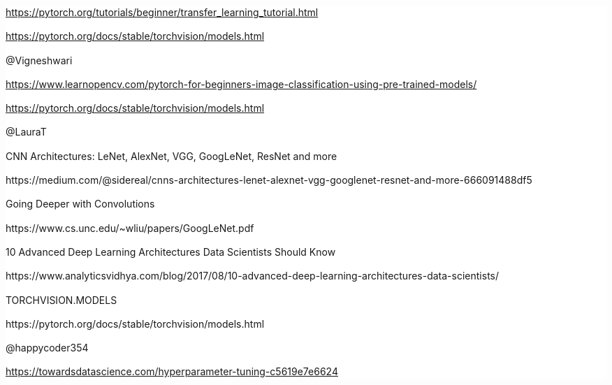 https://pytorch.org/tutorials/beginner/transfer_learning_tutorial.html

https://pytorch.org/docs/stable/torchvision/models.html

@Vigneshwari

https://www.learnopencv.com/pytorch-for-beginners-image-classification-using-pre-trained-models/

https://pytorch.org/docs/stable/torchvision/models.html

@LauraT

<p>CNN Architectures: LeNet, AlexNet, VGG, GoogLeNet, ResNet and more</p> 
<p>https://medium.com/@sidereal/cnns-architectures-lenet-alexnet-vgg-googlenet-resnet-and-more-666091488df5</p>

<p>Going Deeper with Convolutions</p>
<p>https://www.cs.unc.edu/~wliu/papers/GoogLeNet.pdf</p>

<p>10 Advanced Deep Learning Architectures Data Scientists Should Know</p>
<p>https://www.analyticsvidhya.com/blog/2017/08/10-advanced-deep-learning-architectures-data-scientists/</p>

<p>TORCHVISION.MODELS</p>
<p>https://pytorch.org/docs/stable/torchvision/models.html</p>

@happycoder354 

https://towardsdatascience.com/hyperparameter-tuning-c5619e7e6624
 

